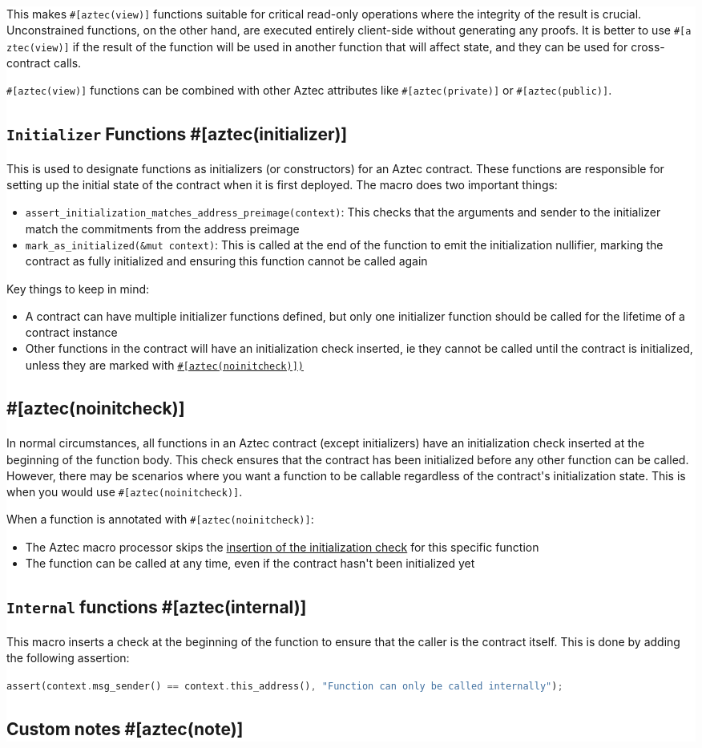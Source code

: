 This makes `#[aztec(view)]` functions suitable for critical read-only operations where the integrity of the result is crucial. Unconstrained functions, on the other hand, are executed entirely client-side without generating any proofs. It is better to use `#[aztec(view)]` if the result of the function will be used in another function that will affect state, and they can be used for cross-contract calls.

`#[aztec(view)]` functions can be combined with other Aztec attributes like `#[aztec(private)]` or `#[aztec(public)]`.

## `Initializer` Functions #[aztec(initializer)]

This is used to designate functions as initializers (or constructors) for an Aztec contract. These functions are responsible for setting up the initial state of the contract when it is first deployed. The macro does two important things:

- `assert_initialization_matches_address_preimage(context)`: This checks that the arguments and sender to the initializer match the commitments from the address preimage
- `mark_as_initialized(&mut context)`: This is called at the end of the function to emit the initialization nullifier, marking the contract as fully initialized and ensuring this function cannot be called again

Key things to keep in mind:

- A contract can have multiple initializer functions defined, but only one initializer function should be called for the lifetime of a contract instance
- Other functions in the contract will have an initialization check inserted, ie they cannot be called until the contract is initialized, unless they are marked with [`#[aztec(noinitcheck)])`](#aztecnoinitcheck)

## #[aztec(noinitcheck)]

In normal circumstances, all functions in an Aztec contract (except initializers) have an initialization check inserted at the beginning of the function body. This check ensures that the contract has been initialized before any other function can be called. However, there may be scenarios where you want a function to be callable regardless of the contract's initialization state. This is when you would use `#[aztec(noinitcheck)]`.

When a function is annotated with `#[aztec(noinitcheck)]`:

- The Aztec macro processor skips the [insertion of the initialization check](#initializer-functions-aztecinitializer) for this specific function
- The function can be called at any time, even if the contract hasn't been initialized yet

## `Internal` functions #[aztec(internal)]

This macro inserts a check at the beginning of the function to ensure that the caller is the contract itself. This is done by adding the following assertion:

```rust
assert(context.msg_sender() == context.this_address(), "Function can only be called internally");
```

## Custom notes #[aztec(note)]
